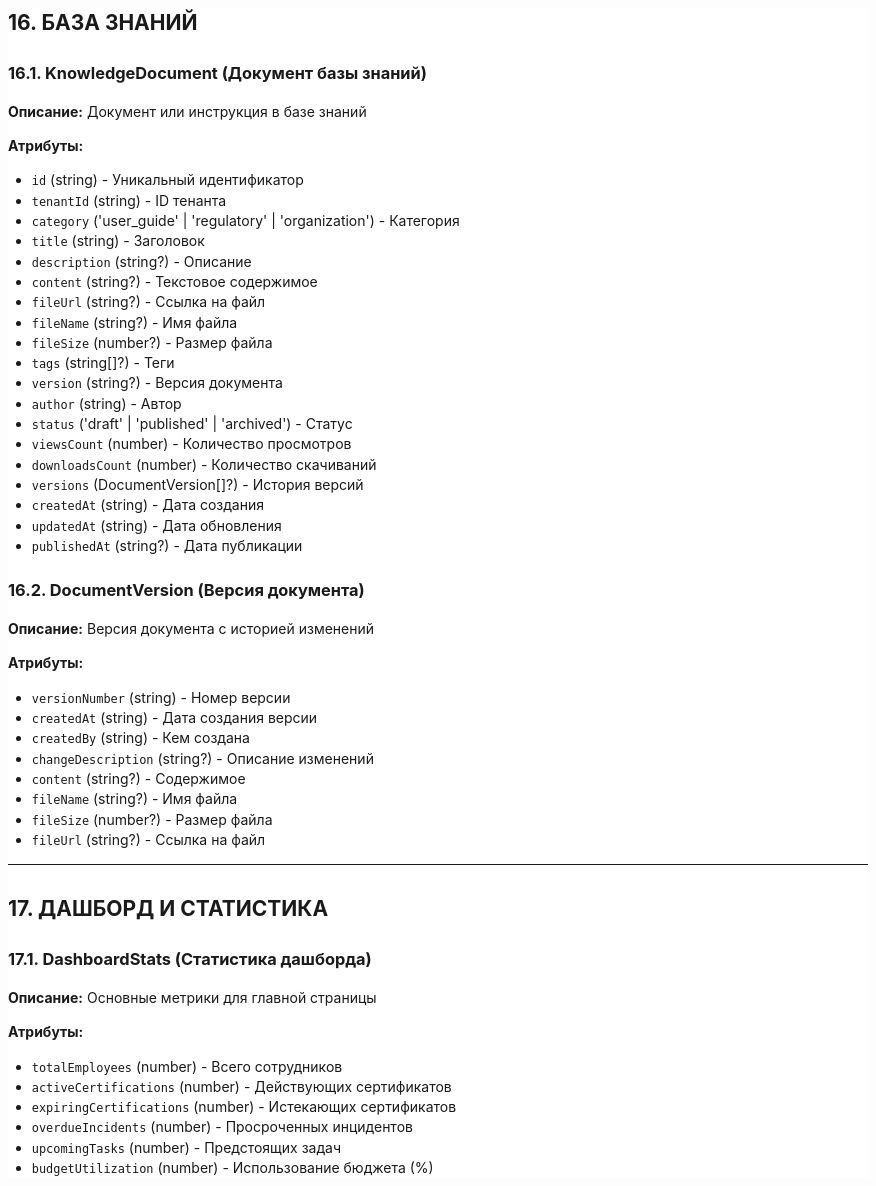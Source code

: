 
## 16. БАЗА ЗНАНИЙ

### 16.1. KnowledgeDocument (Документ базы знаний)
**Описание:** Документ или инструкция в базе знаний

**Атрибуты:**
- `id` (string) - Уникальный идентификатор
- `tenantId` (string) - ID тенанта
- `category` ('user_guide' | 'regulatory' | 'organization') - Категория
- `title` (string) - Заголовок
- `description` (string?) - Описание
- `content` (string?) - Текстовое содержимое
- `fileUrl` (string?) - Ссылка на файл
- `fileName` (string?) - Имя файла
- `fileSize` (number?) - Размер файла
- `tags` (string[]?) - Теги
- `version` (string?) - Версия документа
- `author` (string) - Автор
- `status` ('draft' | 'published' | 'archived') - Статус
- `viewsCount` (number) - Количество просмотров
- `downloadsCount` (number) - Количество скачиваний
- `versions` (DocumentVersion[]?) - История версий
- `createdAt` (string) - Дата создания
- `updatedAt` (string) - Дата обновления
- `publishedAt` (string?) - Дата публикации

### 16.2. DocumentVersion (Версия документа)
**Описание:** Версия документа с историей изменений

**Атрибуты:**
- `versionNumber` (string) - Номер версии
- `createdAt` (string) - Дата создания версии
- `createdBy` (string) - Кем создана
- `changeDescription` (string?) - Описание изменений
- `content` (string?) - Содержимое
- `fileName` (string?) - Имя файла
- `fileSize` (number?) - Размер файла
- `fileUrl` (string?) - Ссылка на файл

---

## 17. ДАШБОРД И СТАТИСТИКА

### 17.1. DashboardStats (Статистика дашборда)
**Описание:** Основные метрики для главной страницы

**Атрибуты:**
- `totalEmployees` (number) - Всего сотрудников
- `activeCertifications` (number) - Действующих сертификатов
- `expiringCertifications` (number) - Истекающих сертификатов
- `overdueIncidents` (number) - Просроченных инцидентов
- `upcomingTasks` (number) - Предстоящих задач
- `budgetUtilization` (number) - Использование бюджета (%)
